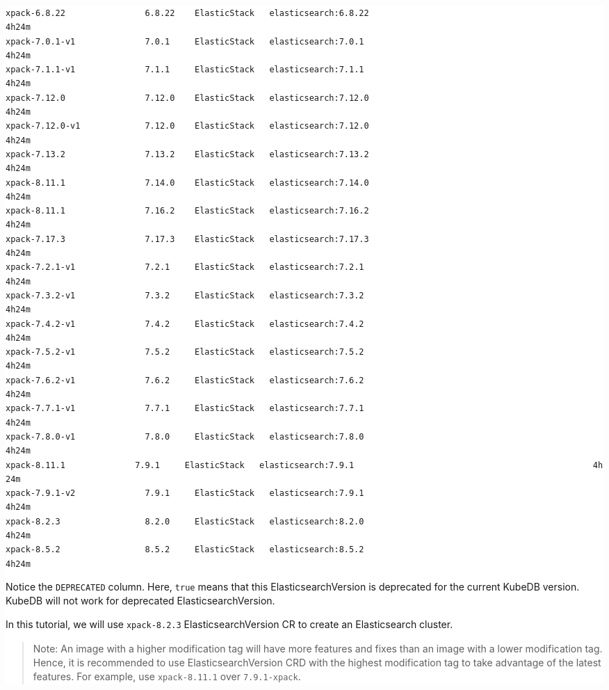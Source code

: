 ```bash
xpack-6.8.22                6.8.22    ElasticStack   elasticsearch:6.8.22                                               4h24m
xpack-7.0.1-v1              7.0.1     ElasticStack   elasticsearch:7.0.1                                                4h24m
xpack-7.1.1-v1              7.1.1     ElasticStack   elasticsearch:7.1.1                                                4h24m
xpack-7.12.0                7.12.0    ElasticStack   elasticsearch:7.12.0                                               4h24m
xpack-7.12.0-v1             7.12.0    ElasticStack   elasticsearch:7.12.0                                               4h24m
xpack-7.13.2                7.13.2    ElasticStack   elasticsearch:7.13.2                                               4h24m
xpack-8.11.1                7.14.0    ElasticStack   elasticsearch:7.14.0                                               4h24m
xpack-8.11.1                7.16.2    ElasticStack   elasticsearch:7.16.2                                               4h24m
xpack-7.17.3                7.17.3    ElasticStack   elasticsearch:7.17.3                                               4h24m
xpack-7.2.1-v1              7.2.1     ElasticStack   elasticsearch:7.2.1                                                4h24m
xpack-7.3.2-v1              7.3.2     ElasticStack   elasticsearch:7.3.2                                                4h24m
xpack-7.4.2-v1              7.4.2     ElasticStack   elasticsearch:7.4.2                                                4h24m
xpack-7.5.2-v1              7.5.2     ElasticStack   elasticsearch:7.5.2                                                4h24m
xpack-7.6.2-v1              7.6.2     ElasticStack   elasticsearch:7.6.2                                                4h24m
xpack-7.7.1-v1              7.7.1     ElasticStack   elasticsearch:7.7.1                                                4h24m
xpack-7.8.0-v1              7.8.0     ElasticStack   elasticsearch:7.8.0                                                4h24m
xpack-8.11.1              7.9.1     ElasticStack   elasticsearch:7.9.1                                                4h24m
xpack-7.9.1-v2              7.9.1     ElasticStack   elasticsearch:7.9.1                                                4h24m
xpack-8.2.3                 8.2.0     ElasticStack   elasticsearch:8.2.0                                                4h24m
xpack-8.5.2                 8.5.2     ElasticStack   elasticsearch:8.5.2                                                4h24m
```

Notice the `DEPRECATED` column. Here, `true` means that this ElasticsearchVersion is deprecated for the current KubeDB version. KubeDB will not work for deprecated ElasticsearchVersion.

In this tutorial, we will use `xpack-8.2.3` ElasticsearchVersion CR to create an Elasticsearch cluster.

> Note: An image with a higher modification tag will have more features and fixes than an image with a lower modification tag. Hence, it is recommended to use ElasticsearchVersion CRD with the highest modification tag to take advantage of the latest features. For example, use `xpack-8.11.1` over `7.9.1-xpack`.
